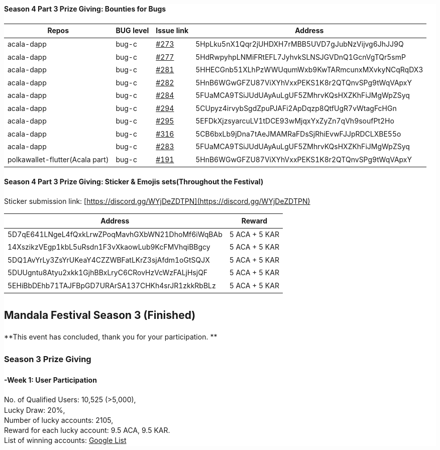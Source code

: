 #### Season 4 Part 3 Prize Giving: Bounties for Bugs

| Repos                           | BUG level | Issue link                                                               | Address                                          |
| ------------------------------- | --------- | ------------------------------------------------------------------------ | ------------------------------------------------ |
| acala-dapp                      | bug-c     | [#273](https://github.com/AcalaNetwork/acala-dapp/issues/273)            | 5HpLku5nX1Qqr2jUHDXH7rMBB5UVD7gJubNzVijvg6JhJJ9Q |
| acala-dapp                      | bug-c     | [#277](https://github.com/AcalaNetwork/acala-dapp/issues/277)            | 5HdRwpyhpLNMiFRtEFL7JyhvkSLNSJGVDnQ1GcnVgTQr5smP |
| acala-dapp                      | bug-c     | [#281](https://github.com/AcalaNetwork/acala-dapp/issues/281)            | 5HHECGnb51XLhPzWWUqumWxb9KwTARmcunxMXvkyNCqRqDX3 |
| acala-dapp                      | bug-c     | [#282](https://github.com/AcalaNetwork/acala-dapp/issues/282)            | 5HnB6WGwGFZU87ViXYhVxxPEKS1K8r2QTQnvSPg9tWqVApxY |
| acala-dapp                      | bug-c     | [#284](https://github.com/AcalaNetwork/acala-dapp/issues/284)            | 5FUaMCA9TSiJUdUAyAuLgUF5ZMhrvKQsHXZKhFiJMgWpZSyq |
| acala-dapp                      | bug-c     | [#294](https://github.com/AcalaNetwork/acala-dapp/issues/294)            | 5CUpyz4irvybSgdZpuPJAFi2ApDqzp8QtfUgR7vWtagFcHGn |
| acala-dapp                      | bug-c     | [#295](https://github.com/AcalaNetwork/acala-dapp/issues/295)            | 5EFDkXjzsyarcuLV1tDCE93wMjqxYxZyZn7qVh9soufPt2Ho |
| acala-dapp                      | bug-c     | [#316](https://github.com/AcalaNetwork/acala-dapp/issues/316)            | 5CB6bxLb9jDna7tAeJMAMRaFDsSjRhiEvwFJJpRDCLXBE55o |
| acala-dapp                      | bug-c     | [#283](https://github.com/AcalaNetwork/acala-dapp/issues/283)            | 5FUaMCA9TSiJUdUAyAuLgUF5ZMhrvKQsHXZKhFiJMgWpZSyq |
| polkawallet-flutter(Acala part) | bug-c     | [#191](https://github.com/polkawallet-io/polkawallet-flutter/issues/191) | 5HnB6WGwGFZU87ViXYhVxxPEKS1K8r2QTQnvSPg9tWqVApxY |

#### Season 4 Part 3 Prize Giving: Sticker & Emojis sets(Throughout the Festival)

Sticker submission link: [https://discord.gg/WYjDeZDTPN](https://discord.gg/WYjDeZDTPN)

| Address                                          | Reward        |
| ------------------------------------------------ | ------------- |
| 5D7qE641LNgeL4fQxkLrwZPoqMavhGXbWN21DhoMf6iWqBAb | 5 ACA + 5 KAR |
| 14XszikzVEgp1kbL5uRsdn1F3vXkaowLub9KcFMVhqiBBgcy | 5 ACA + 5 KAR |
| 5DQ1AvYrLy3ZsYrUKeaY4CZZWBFatLKrZ3sjAfdm1oGtSQJX | 5 ACA + 5 KAR |
| 5DUUgntu8Atyu2xkk1GjhBBxLryC6CRovHzVcWzFALjHsjQF | 5 ACA + 5 KAR |
| 5EHiBbDEhb71TAJFBpGD7URArSA137CHKh4srJR1zkkRbBLz | 5 ACA + 5 KAR |

## Mandala Festival Season 3  (Finished)

**This event has concluded, thank you for your participation. **

### Season 3 Prize Giving

#### -Week 1: User Participation

No. of Qualified Users: 10,525 (>5,000),\
Lucky Draw: 20%,\
Number of lucky accounts: 2105,\
Reward for each lucky account: 9.5 ACA, 9.5 KAR.\
List of winning accounts: [Google List](https://docs.google.com/spreadsheets/d/1RRJfDDpigMsiFKocTrkurJrG43f4d163WjErWErfdNQ/edit?usp=sharing)
